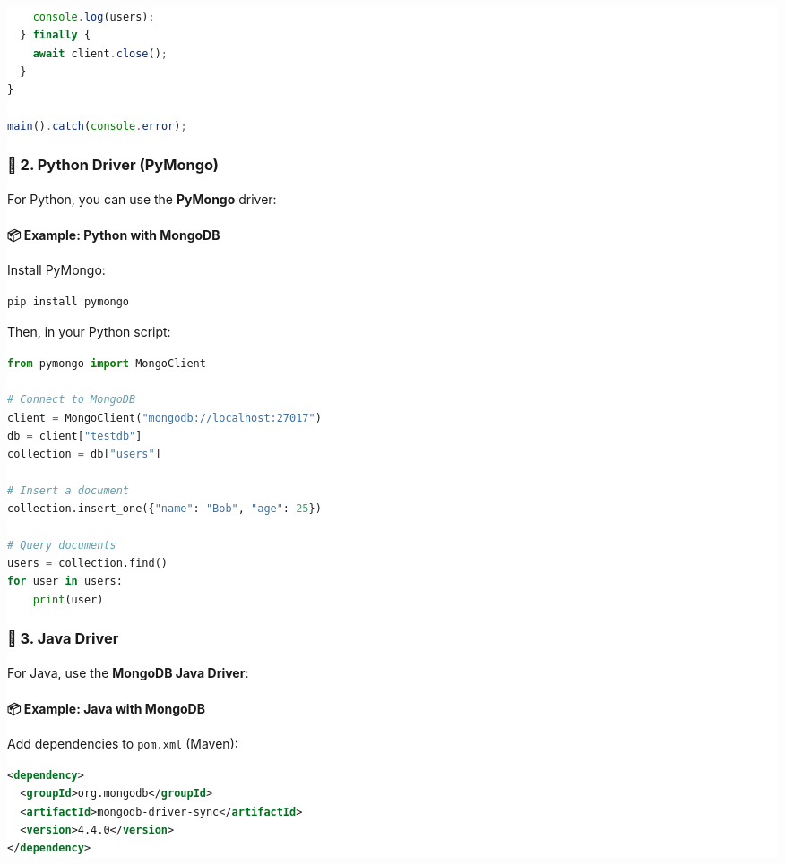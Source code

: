 ```javascript
    console.log(users);
  } finally {
    await client.close();
  }
}

main().catch(console.error);
```

### 🔹 2. Python Driver (PyMongo)

For Python, you can use the **PyMongo** driver:

#### 📦 Example: Python with MongoDB

Install PyMongo:

```bash
pip install pymongo
```

Then, in your Python script:

```python
from pymongo import MongoClient

# Connect to MongoDB
client = MongoClient("mongodb://localhost:27017")
db = client["testdb"]
collection = db["users"]

# Insert a document
collection.insert_one({"name": "Bob", "age": 25})

# Query documents
users = collection.find()
for user in users:
    print(user)
```

### 🔹 3. Java Driver

For Java, use the **MongoDB Java Driver**:

#### 📦 Example: Java with MongoDB

Add dependencies to `pom.xml` (Maven):

```xml
<dependency>
  <groupId>org.mongodb</groupId>
  <artifactId>mongodb-driver-sync</artifactId>
  <version>4.4.0</version>
</dependency>
```
